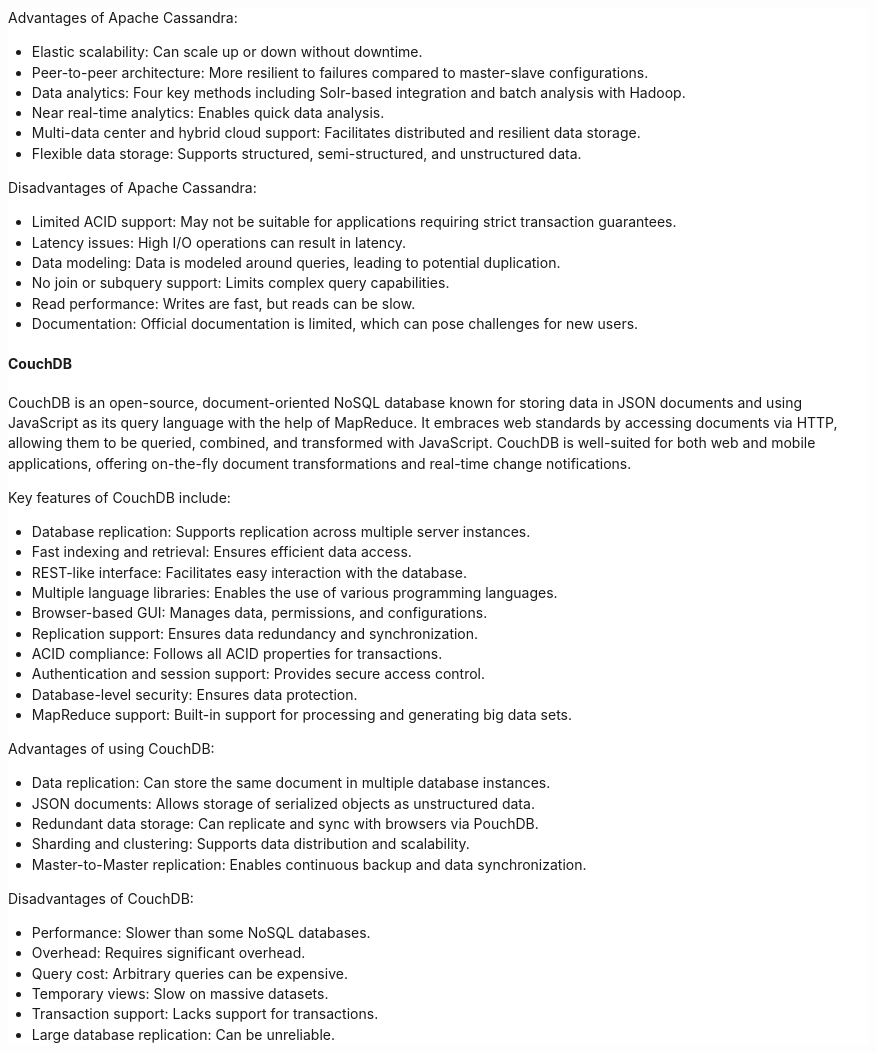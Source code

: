 Advantages of Apache Cassandra:

- Elastic scalability: Can scale up or down without downtime.
- Peer-to-peer architecture: More resilient to failures compared to master-slave configurations.
- Data analytics: Four key methods including Solr-based integration and batch analysis with Hadoop.
- Near real-time analytics: Enables quick data analysis.
- Multi-data center and hybrid cloud support: Facilitates distributed and resilient data storage.
- Flexible data storage: Supports structured, semi-structured, and unstructured data.

Disadvantages of Apache Cassandra:

- Limited ACID support: May not be suitable for applications requiring strict transaction guarantees.
- Latency issues: High I/O operations can result in latency.
- Data modeling: Data is modeled around queries, leading to potential duplication.
- No join or subquery support: Limits complex query capabilities.
- Read performance: Writes are fast, but reads can be slow.
- Documentation: Official documentation is limited, which can pose challenges for new users.

#### CouchDB

CouchDB is an open-source, document-oriented NoSQL database known for storing data in JSON documents and using JavaScript as its query language with the help of MapReduce. It embraces web standards by accessing documents via HTTP, allowing them to be queried, combined, and transformed with JavaScript. CouchDB is well-suited for both web and mobile applications, offering on-the-fly document transformations and real-time change notifications.

Key features of CouchDB include:

- Database replication: Supports replication across multiple server instances.
- Fast indexing and retrieval: Ensures efficient data access.
- REST-like interface: Facilitates easy interaction with the database.
- Multiple language libraries: Enables the use of various programming languages.
- Browser-based GUI: Manages data, permissions, and configurations.
- Replication support: Ensures data redundancy and synchronization.
- ACID compliance: Follows all ACID properties for transactions.
- Authentication and session support: Provides secure access control.
- Database-level security: Ensures data protection.
- MapReduce support: Built-in support for processing and generating big data sets.

Advantages of using CouchDB:

- Data replication: Can store the same document in multiple database instances.
- JSON documents: Allows storage of serialized objects as unstructured data.
- Redundant data storage: Can replicate and sync with browsers via PouchDB.
- Sharding and clustering: Supports data distribution and scalability.
- Master-to-Master replication: Enables continuous backup and data synchronization.

Disadvantages of CouchDB:

- Performance: Slower than some NoSQL databases.
- Overhead: Requires significant overhead.
- Query cost: Arbitrary queries can be expensive.
- Temporary views: Slow on massive datasets.
- Transaction support: Lacks support for transactions.
- Large database replication: Can be unreliable.
